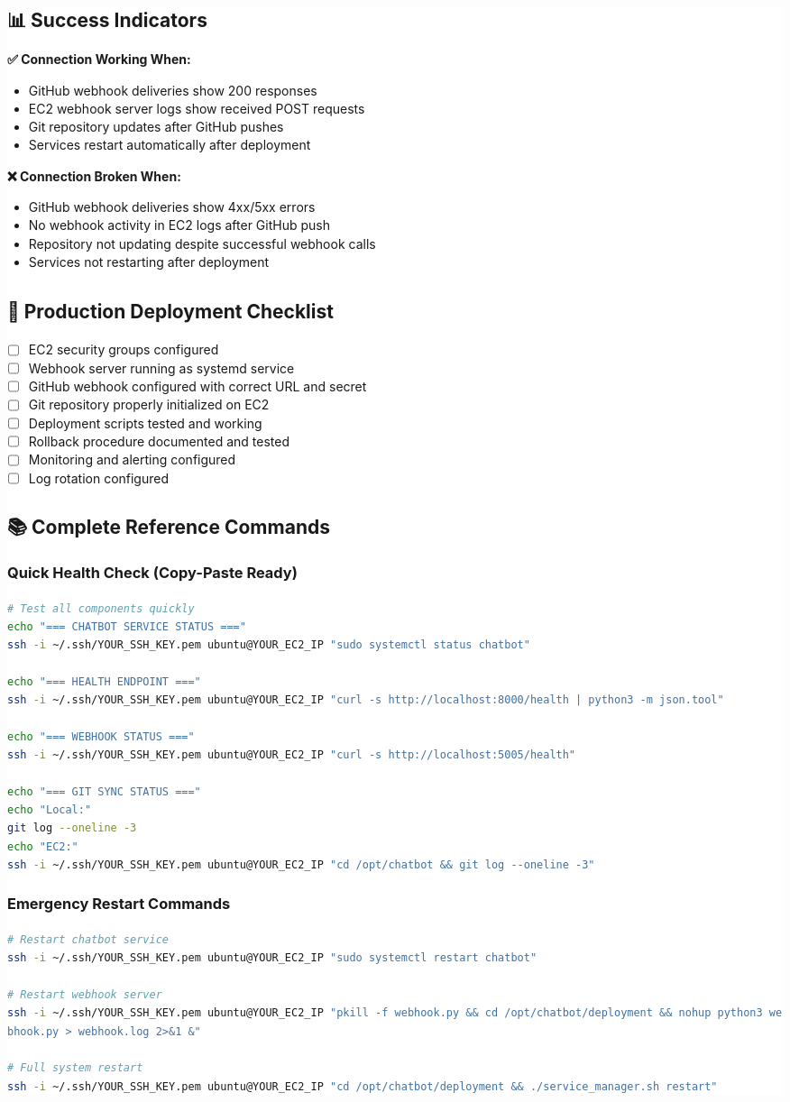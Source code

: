 ## 📊 Success Indicators

**✅ Connection Working When:**
- GitHub webhook deliveries show 200 responses
- EC2 webhook server logs show received POST requests
- Git repository updates after GitHub pushes
- Services restart automatically after deployment

**❌ Connection Broken When:**
- GitHub webhook deliveries show 4xx/5xx errors
- No webhook activity in EC2 logs after GitHub push
- Repository not updating despite successful webhook calls
- Services not restarting after deployment

## 🚀 Production Deployment Checklist

- [ ] EC2 security groups configured
- [ ] Webhook server running as systemd service
- [ ] GitHub webhook configured with correct URL and secret
- [ ] Git repository properly initialized on EC2
- [ ] Deployment scripts tested and working
- [ ] Rollback procedure documented and tested
- [ ] Monitoring and alerting configured
- [ ] Log rotation configured

## 📚 Complete Reference Commands

### Quick Health Check (Copy-Paste Ready)
```bash
# Test all components quickly
echo "=== CHATBOT SERVICE STATUS ==="
ssh -i ~/.ssh/YOUR_SSH_KEY.pem ubuntu@YOUR_EC2_IP "sudo systemctl status chatbot"

echo "=== HEALTH ENDPOINT ==="
ssh -i ~/.ssh/YOUR_SSH_KEY.pem ubuntu@YOUR_EC2_IP "curl -s http://localhost:8000/health | python3 -m json.tool"

echo "=== WEBHOOK STATUS ==="
ssh -i ~/.ssh/YOUR_SSH_KEY.pem ubuntu@YOUR_EC2_IP "curl -s http://localhost:5005/health"

echo "=== GIT SYNC STATUS ==="
echo "Local:"
git log --oneline -3
echo "EC2:"
ssh -i ~/.ssh/YOUR_SSH_KEY.pem ubuntu@YOUR_EC2_IP "cd /opt/chatbot && git log --oneline -3"
```

### Emergency Restart Commands
```bash
# Restart chatbot service
ssh -i ~/.ssh/YOUR_SSH_KEY.pem ubuntu@YOUR_EC2_IP "sudo systemctl restart chatbot"

# Restart webhook server
ssh -i ~/.ssh/YOUR_SSH_KEY.pem ubuntu@YOUR_EC2_IP "pkill -f webhook.py && cd /opt/chatbot/deployment && nohup python3 webhook.py > webhook.log 2>&1 &"

# Full system restart
ssh -i ~/.ssh/YOUR_SSH_KEY.pem ubuntu@YOUR_EC2_IP "cd /opt/chatbot/deployment && ./service_manager.sh restart"
```
